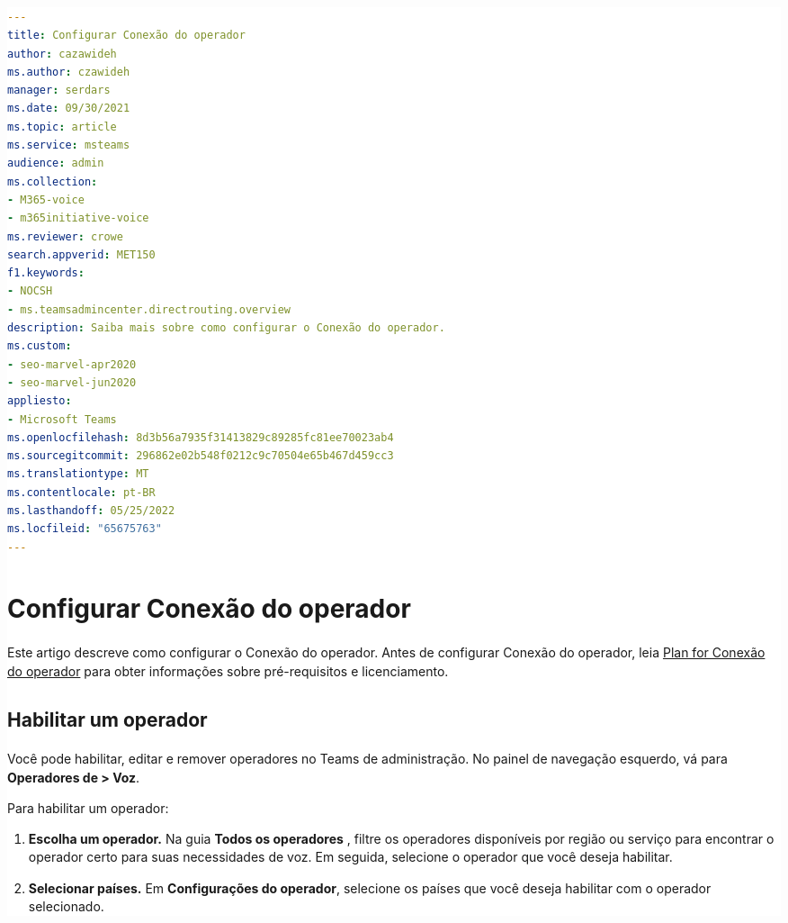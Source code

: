 ```yaml
---
title: Configurar Conexão do operador
author: cazawideh
ms.author: czawideh
manager: serdars
ms.date: 09/30/2021
ms.topic: article
ms.service: msteams
audience: admin
ms.collection:
- M365-voice
- m365initiative-voice
ms.reviewer: crowe
search.appverid: MET150
f1.keywords:
- NOCSH
- ms.teamsadmincenter.directrouting.overview
description: Saiba mais sobre como configurar o Conexão do operador.
ms.custom:
- seo-marvel-apr2020
- seo-marvel-jun2020
appliesto:
- Microsoft Teams
ms.openlocfilehash: 8d3b56a7935f31413829c89285fc81ee70023ab4
ms.sourcegitcommit: 296862e02b548f0212c9c70504e65b467d459cc3
ms.translationtype: MT
ms.contentlocale: pt-BR
ms.lasthandoff: 05/25/2022
ms.locfileid: "65675763"
---
```

# <a name="configure-operator-connect"></a>Configurar Conexão do operador

Este artigo descreve como configurar o Conexão do operador. Antes de configurar Conexão do operador, leia [Plan for Conexão do operador](operator-connect-plan.md) para obter informações sobre pré-requisitos e licenciamento.

## <a name="enable-an-operator"></a>Habilitar um operador

Você pode habilitar, editar e remover operadores no Teams de administração. No painel de navegação esquerdo, vá para **Operadores de > Voz**.

Para habilitar um operador:

1. **Escolha um operador.** Na guia **Todos os operadores** , filtre os operadores disponíveis por região ou serviço para encontrar o operador certo para suas necessidades de voz. Em seguida, selecione o operador que você deseja habilitar.  

2. **Selecionar países.** Em **Configurações do operador**, selecione os países que você deseja habilitar com o operador selecionado.
